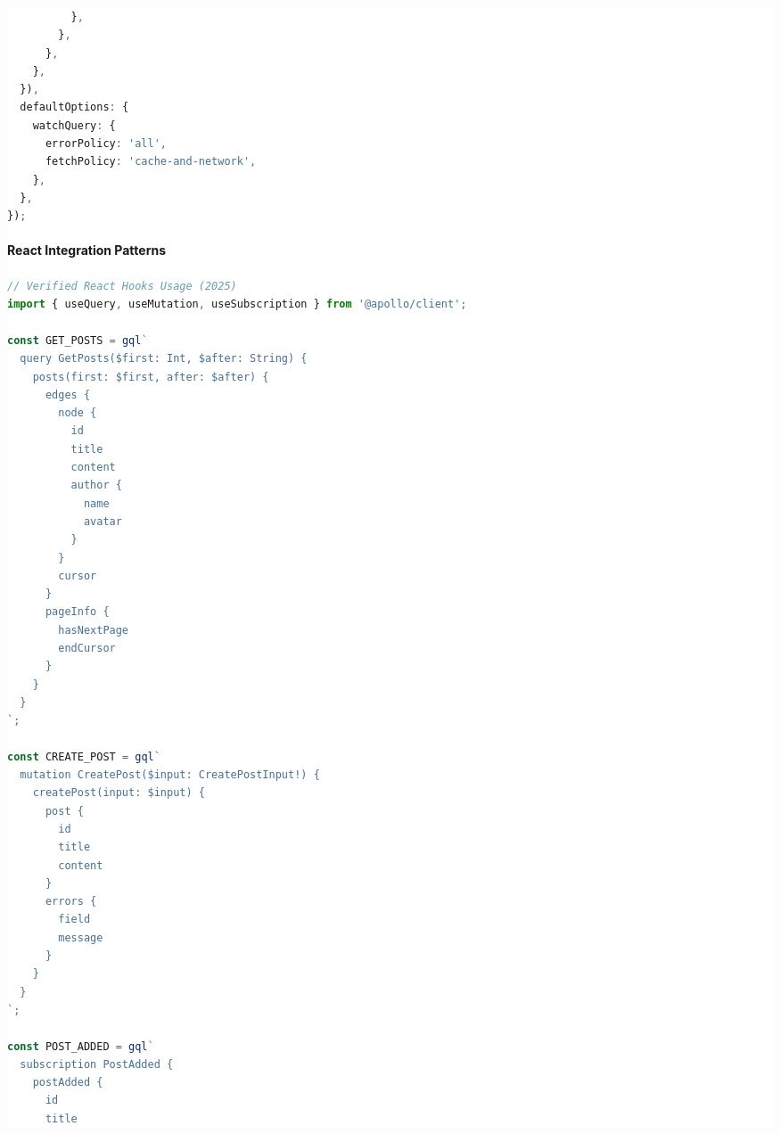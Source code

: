 ```typescript
          },
        },
      },
    },
  }),
  defaultOptions: {
    watchQuery: {
      errorPolicy: 'all',
      fetchPolicy: 'cache-and-network',
    },
  },
});
```

#### **React Integration Patterns**
```typescript
// Verified React Hooks Usage (2025)
import { useQuery, useMutation, useSubscription } from '@apollo/client';

const GET_POSTS = gql`
  query GetPosts($first: Int, $after: String) {
    posts(first: $first, after: $after) {
      edges {
        node {
          id
          title
          content
          author {
            name
            avatar
          }
        }
        cursor
      }
      pageInfo {
        hasNextPage
        endCursor
      }
    }
  }
`;

const CREATE_POST = gql`
  mutation CreatePost($input: CreatePostInput!) {
    createPost(input: $input) {
      post {
        id
        title
        content
      }
      errors {
        field
        message
      }
    }
  }
`;

const POST_ADDED = gql`
  subscription PostAdded {
    postAdded {
      id
      title
```